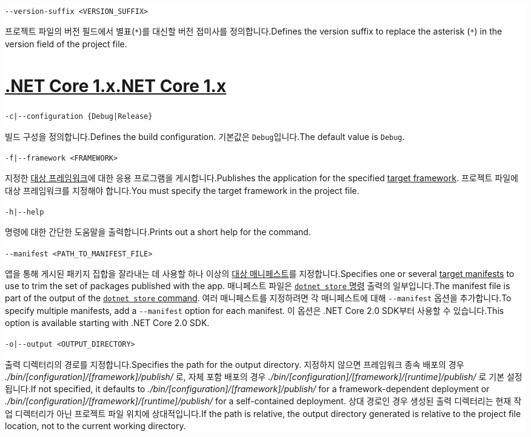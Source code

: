 `--version-suffix <VERSION_SUFFIX>`

<span data-ttu-id="d0b1c-150">프로젝트 파일의 버전 필드에서 별표(`*`)를 대신할 버전 접미사를 정의합니다.</span><span class="sxs-lookup"><span data-stu-id="d0b1c-150">Defines the version suffix to replace the asterisk (`*`) in the version field of the project file.</span></span>

# <a name="net-core-1xtabnetcore1x"></a>[<span data-ttu-id="d0b1c-151">.NET Core 1.x</span><span class="sxs-lookup"><span data-stu-id="d0b1c-151">.NET Core 1.x</span></span>](#tab/netcore1x)

`-c|--configuration {Debug|Release}`

<span data-ttu-id="d0b1c-152">빌드 구성을 정의합니다.</span><span class="sxs-lookup"><span data-stu-id="d0b1c-152">Defines the build configuration.</span></span> <span data-ttu-id="d0b1c-153">기본값은 `Debug`입니다.</span><span class="sxs-lookup"><span data-stu-id="d0b1c-153">The default value is `Debug`.</span></span>

`-f|--framework <FRAMEWORK>`

<span data-ttu-id="d0b1c-154">지정한 [대상 프레임워크](../../standard/frameworks.md)에 대한 응용 프로그램을 게시합니다.</span><span class="sxs-lookup"><span data-stu-id="d0b1c-154">Publishes the application for the specified [target framework](../../standard/frameworks.md).</span></span> <span data-ttu-id="d0b1c-155">프로젝트 파일에 대상 프레임워크를 지정해야 합니다.</span><span class="sxs-lookup"><span data-stu-id="d0b1c-155">You must specify the target framework in the project file.</span></span>

`-h|--help`

<span data-ttu-id="d0b1c-156">명령에 대한 간단한 도움말을 출력합니다.</span><span class="sxs-lookup"><span data-stu-id="d0b1c-156">Prints out a short help for the command.</span></span>

`--manifest <PATH_TO_MANIFEST_FILE>`

<span data-ttu-id="d0b1c-157">앱을 통해 게시된 패키지 집합을 잘라내는 데 사용할 하나 이상의 [대상 매니페스트](../deploying/runtime-store.md)를 지정합니다.</span><span class="sxs-lookup"><span data-stu-id="d0b1c-157">Specifies one or several [target manifests](../deploying/runtime-store.md) to use to trim the set of packages published with the app.</span></span> <span data-ttu-id="d0b1c-158">매니페스트 파일은 [`dotnet store` 명령](dotnet-store.md) 출력의 일부입니다.</span><span class="sxs-lookup"><span data-stu-id="d0b1c-158">The manifest file is part of the output of the [`dotnet store` command](dotnet-store.md).</span></span> <span data-ttu-id="d0b1c-159">여러 매니페스트를 지정하려면 각 매니페스트에 대해 `--manifest` 옵션을 추가합니다.</span><span class="sxs-lookup"><span data-stu-id="d0b1c-159">To specify multiple manifests, add a `--manifest` option for each manifest.</span></span> <span data-ttu-id="d0b1c-160">이 옵션은 .NET Core 2.0 SDK부터 사용할 수 있습니다.</span><span class="sxs-lookup"><span data-stu-id="d0b1c-160">This option is available starting with .NET Core 2.0 SDK.</span></span>

`-o|--output <OUTPUT_DIRECTORY>`

<span data-ttu-id="d0b1c-161">출력 디렉터리의 경로를 지정합니다.</span><span class="sxs-lookup"><span data-stu-id="d0b1c-161">Specifies the path for the output directory.</span></span> <span data-ttu-id="d0b1c-162">지정하지 않으면 프레임워크 종속 배포의 경우 *./bin/[configuration]/[framework]/publish/* 로, 자체 포함 배포의 경우 *./bin/[configuration]/[framework]/[runtime]/publish/* 로 기본 설정됩니다.</span><span class="sxs-lookup"><span data-stu-id="d0b1c-162">If not specified, it defaults to *./bin/[configuration]/[framework]/publish/* for a framework-dependent deployment or *./bin/[configuration]/[framework]/[runtime]/publish/* for a self-contained deployment.</span></span>
<span data-ttu-id="d0b1c-163">상대 경로인 경우 생성된 출력 디렉터리는 현재 작업 디렉터리가 아닌 프로젝트 파일 위치에 상대적입니다.</span><span class="sxs-lookup"><span data-stu-id="d0b1c-163">If the path is relative, the output directory generated is relative to the project file location, not to the current working directory.</span></span>
